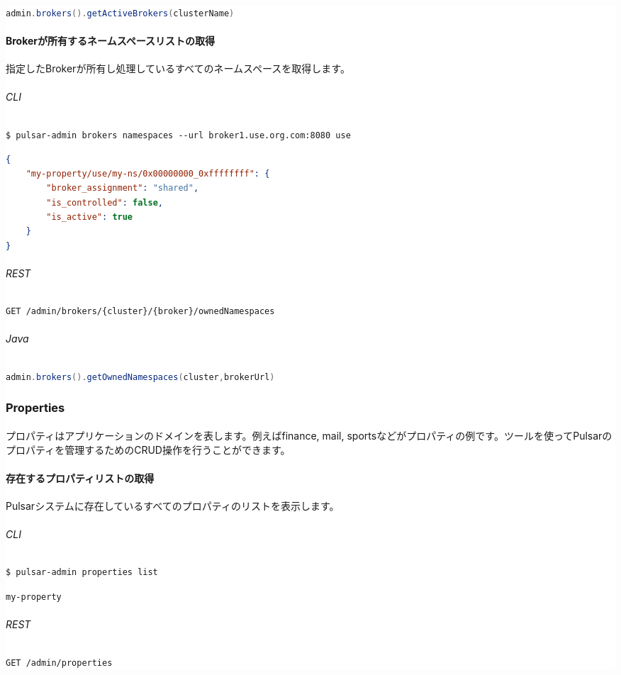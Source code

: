 ```java
admin.brokers().getActiveBrokers(clusterName)
```


#### Brokerが所有するネームスペースリストの取得

指定したBrokerが所有し処理しているすべてのネームスペースを取得します。

###### CLI

```
$ pulsar-admin brokers namespaces --url broker1.use.org.com:8080 use
```

```json
{
    "my-property/use/my-ns/0x00000000_0xffffffff": {
        "broker_assignment": "shared",
        "is_controlled": false,
        "is_active": true
    }
}
```
###### REST

```
GET /admin/brokers/{cluster}/{broker}/ownedNamespaces
```

###### Java

```java
admin.brokers().getOwnedNamespaces(cluster,brokerUrl)
```


### Properties

プロパティはアプリケーションのドメインを表します。例えばfinance, mail, sportsなどがプロパティの例です。ツールを使ってPulsarのプロパティを管理するためのCRUD操作を行うことができます。

#### 存在するプロパティリストの取得

Pulsarシステムに存在しているすべてのプロパティのリストを表示します。

###### CLI

```
$ pulsar-admin properties list
```

```
my-property
```

###### REST

```
GET /admin/properties
```
